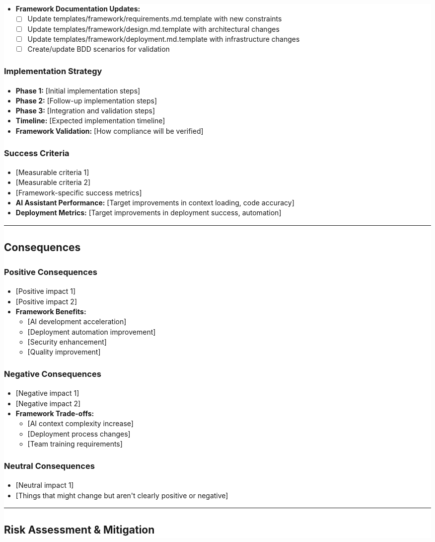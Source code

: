 - **Framework Documentation Updates:**
  - [ ] Update templates/framework/requirements.md.template with new constraints
  - [ ] Update templates/framework/design.md.template with architectural changes
  - [ ] Update templates/framework/deployment.md.template with infrastructure changes
  - [ ] Create/update BDD scenarios for validation

### Implementation Strategy
- **Phase 1:** [Initial implementation steps]
- **Phase 2:** [Follow-up implementation steps]
- **Phase 3:** [Integration and validation steps]
- **Timeline:** [Expected implementation timeline]
- **Framework Validation:** [How compliance will be verified]

### Success Criteria
- [Measurable criteria 1]
- [Measurable criteria 2]
- [Framework-specific success metrics]
- **AI Assistant Performance:** [Target improvements in context loading, code accuracy]
- **Deployment Metrics:** [Target improvements in deployment success, automation]

---

## Consequences

### Positive Consequences
- [Positive impact 1]
- [Positive impact 2]
- **Framework Benefits:**
  - [AI development acceleration]
  - [Deployment automation improvement]
  - [Security enhancement]
  - [Quality improvement]

### Negative Consequences
- [Negative impact 1]
- [Negative impact 2]
- **Framework Trade-offs:**
  - [AI context complexity increase]
  - [Deployment process changes]
  - [Team training requirements]

### Neutral Consequences
- [Neutral impact 1]
- [Things that might change but aren't clearly positive or negative]

---

## Risk Assessment & Mitigation
